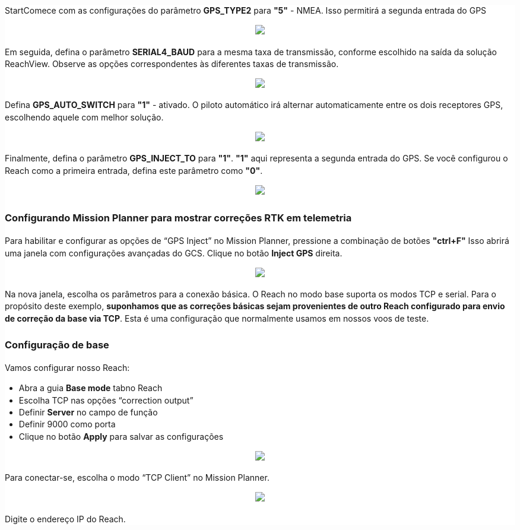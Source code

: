 StartComece com as configurações do parâmetro **GPS_TYPE2** para **"5"** - NMEA. Isso permitirá a segunda entrada do GPS

<div style="text-align: center;"><img src="../img/reachm-plus/ardupilot-integration/mp-gps-type2-parameter.png" style="width: 800px;"></div>

Em seguida, defina o parâmetro **SERIAL4_BAUD** para a mesma taxa de transmissão, conforme escolhido na saída da solução ReachView. Observe as opções correspondentes às diferentes taxas de transmissão.

<div style="text-align: center;"><img src="../img/reachm-plus/ardupilot-integration/mp-serial4-baud-parameter.png" style="width: 800px;"></div>

Defina **GPS_AUTO_SWITCH** para **"1"** - ativado. O piloto automático irá alternar automaticamente entre os dois receptores GPS, escolhendo aquele com melhor solução.

<div style="text-align: center;"><img src="../img/reachm-plus/ardupilot-integration/mp-gps-auto-switch-parameter.png" style="width: 800px;"></div>

Finalmente, defina o parâmetro **GPS_INJECT_TO** para **"1"**. **"1"** aqui representa a segunda entrada do GPS. Se você configurou o Reach como a primeira entrada, defina este parâmetro como **"0"**.

<div style="text-align: center;"><img src="../img/reachm-plus/ardupilot-integration/mp-gps-inject-to-parameter.png" style="width: 800px;"></div>

### Configurando Mission Planner para mostrar correções RTK em telemetria

Para habilitar e configurar as opções de “GPS Inject” no Mission Planner, pressione a combinação de botões **"ctrl+F"** Isso abrirá uma janela com configurações avançadas do GCS. Clique no botão **Inject GPS** direita.

<div style="text-align: center;"><img src="../img/reachm-plus/ardupilot-integration/mp-gps-inject-settings.png" style="width: 70%;"></div>

Na nova janela, escolha os parâmetros para a conexão básica. O Reach no modo base suporta os modos TCP e serial. Para o propósito deste exemplo, **suponhamos que as correções básicas sejam provenientes de outro Reach configurado para envio de correção da base via TCP**. Esta é uma configuração que normalmente usamos em nossos voos de teste.

### Configuração de base

Vamos configurar nosso Reach:

* Abra a guia **Base mode** tabno Reach
* Escolha TCP nas opções “correction output”
* Definir **Server** no campo de função
* Definir 9000 como porta
* Clique no botão **Apply** para salvar as configurações

<div style="text-align: center;"><img src="../img/reachm-plus/ardupilot-integration/reach-base-mode.png" style="width: 100%;"></div>

Para conectar-se, escolha o modo “TCP Client” no Mission Planner.

<div style="text-align: center;"><img src="../img/reachm-plus/ardupilot-integration/mp-gps-inject-connection-type-new.png" style="width: 80%;"></div>

Digite o endereço IP do Reach.
